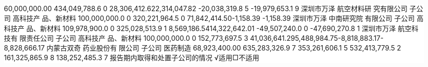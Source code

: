 60,000,000.00
434,049,788.6
0
28,306,412.622,314,047.82
-20,038,319.8
5
-19,979,653.1
9
深圳市万泽
航空材料研
究有限公司
子公司
高科技产
品、新材料
100,000,000.0
0
320,221,964.5
0
71,842,414.50-1,158.39
-1,158.39
深圳市万泽
中南研究院
有限公司
子公司
高科技产
品、新材料
109,978,900.0
0
325,028,513.9
1
8,569,186.5414,322,642.01
-49,507,240.0
0
-47,690,270.8
1
深圳市万泽
航空科技有
限责任公司
子公司
高科技产
品、新材料
100,000,000.0
0
152,773,697.5
3
41,036,641.295,488,984.75-8,818,883.17-8,828,666.17
内蒙古双奇
药业股份有
限公司
子公司
医药制造
68,923,400.00
635,283,326.9
7
353,261,606.1
5
532,413,779.5
2
161,325,865.9
8
138,252,485.3
7
报告期内取得和处置子公司的情况
√适用□不适用